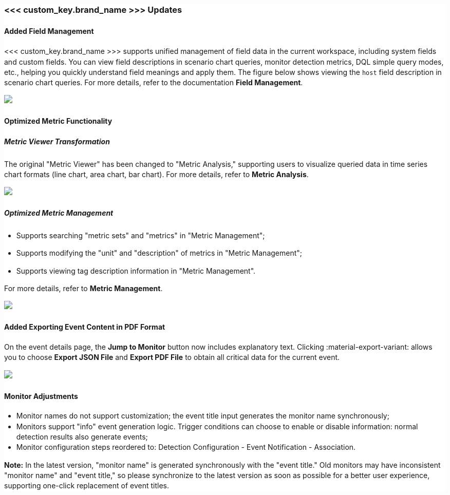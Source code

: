 ### <<< custom_key.brand_name >>> Updates

#### Added Field Management

<<< custom_key.brand_name >>> supports unified management of field data in the current workspace, including system fields and custom fields. You can view field descriptions in scenario chart queries, monitor detection metrics, DQL simple query modes, etc., helping you quickly understand field meanings and apply them. The figure below shows viewing the `host` field description in scenario chart queries. For more details, refer to the documentation **Field Management**.

![](img/3.field_9.png)

#### Optimized Metric Functionality

##### Metric Viewer Transformation

The original "Metric Viewer" has been changed to "Metric Analysis," supporting users to visualize queried data in time series chart formats (line chart, area chart, bar chart). For more details, refer to **Metric Analysis**.

![](img/4.changelog_1.2.png)

##### Optimized Metric Management

- Supports searching "metric sets" and "metrics" in "Metric Management";

- Supports modifying the "unit" and "description" of metrics in "Metric Management";
- Supports viewing tag description information in "Metric Management".

For more details, refer to **Metric Management**.

![](img/4.changelog_2.1.png)

#### Added Exporting Event Content in PDF Format

On the event details page, the **Jump to Monitor** button now includes explanatory text. Clicking :material-export-variant: allows you to choose **Export JSON File** and **Export PDF File** to obtain all critical data for the current event.

![](img/4.changelog_5.png)

#### Monitor Adjustments

- Monitor names do not support customization; the event title input generates the monitor name synchronously;
- Monitors support "info" event generation logic. Trigger conditions can choose to enable or disable information: normal detection results also generate events;
- Monitor configuration steps reordered to: Detection Configuration - Event Notification - Association.

**Note:** In the latest version, "monitor name" is generated synchronously with the "event title." Old monitors may have inconsistent "monitor name" and "event title," so please synchronize to the latest version as soon as possible for a better user experience, supporting one-click replacement of event titles.
